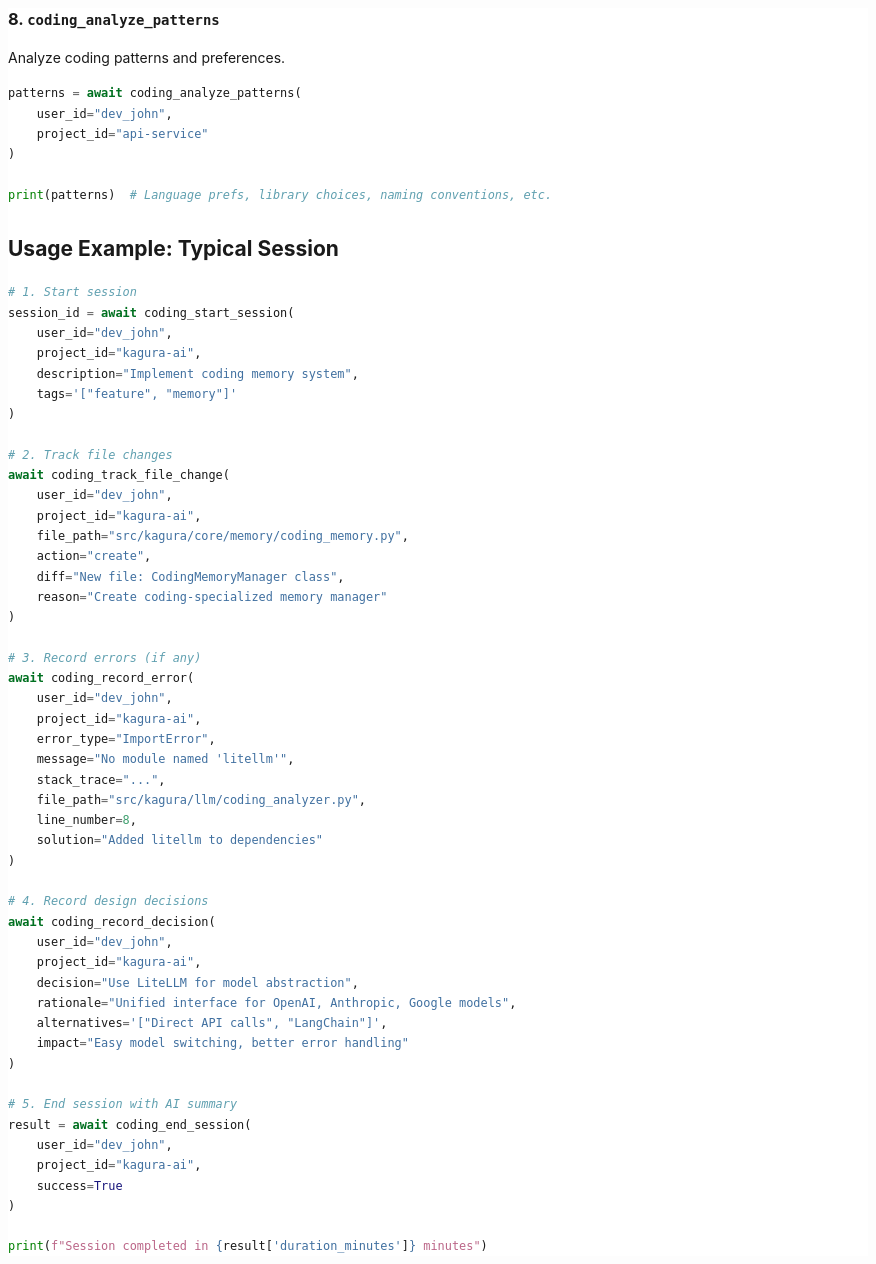 ### 8. `coding_analyze_patterns`

Analyze coding patterns and preferences.

```python
patterns = await coding_analyze_patterns(
    user_id="dev_john",
    project_id="api-service"
)

print(patterns)  # Language prefs, library choices, naming conventions, etc.
```

## Usage Example: Typical Session

```python
# 1. Start session
session_id = await coding_start_session(
    user_id="dev_john",
    project_id="kagura-ai",
    description="Implement coding memory system",
    tags='["feature", "memory"]'
)

# 2. Track file changes
await coding_track_file_change(
    user_id="dev_john",
    project_id="kagura-ai",
    file_path="src/kagura/core/memory/coding_memory.py",
    action="create",
    diff="New file: CodingMemoryManager class",
    reason="Create coding-specialized memory manager"
)

# 3. Record errors (if any)
await coding_record_error(
    user_id="dev_john",
    project_id="kagura-ai",
    error_type="ImportError",
    message="No module named 'litellm'",
    stack_trace="...",
    file_path="src/kagura/llm/coding_analyzer.py",
    line_number=8,
    solution="Added litellm to dependencies"
)

# 4. Record design decisions
await coding_record_decision(
    user_id="dev_john",
    project_id="kagura-ai",
    decision="Use LiteLLM for model abstraction",
    rationale="Unified interface for OpenAI, Anthropic, Google models",
    alternatives='["Direct API calls", "LangChain"]',
    impact="Easy model switching, better error handling"
)

# 5. End session with AI summary
result = await coding_end_session(
    user_id="dev_john",
    project_id="kagura-ai",
    success=True
)

print(f"Session completed in {result['duration_minutes']} minutes")
```